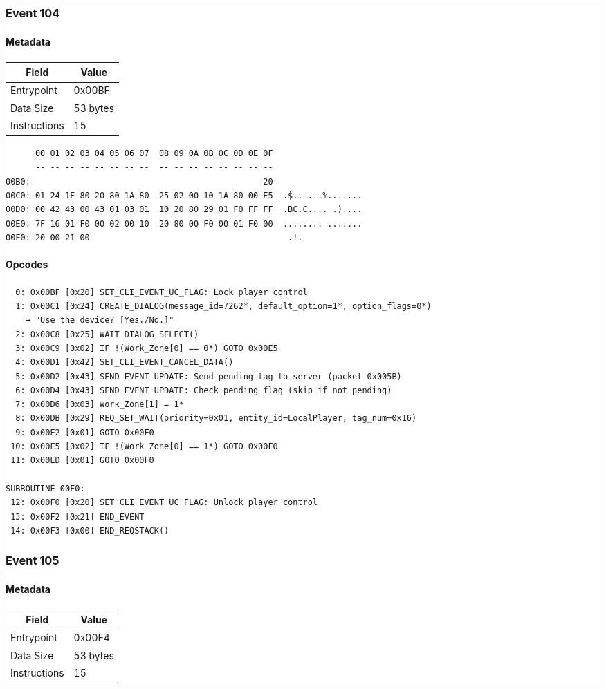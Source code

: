 ### Event 104

#### Metadata

| Field        | Value    |
|--------------|----------|
| Entrypoint   | 0x00BF   |
| Data Size    | 53 bytes |
| Instructions | 15       |

```
      00 01 02 03 04 05 06 07  08 09 0A 0B 0C 0D 0E 0F
      -- -- -- -- -- -- -- --  -- -- -- -- -- -- -- --
00B0:                                               20                  
00C0: 01 24 1F 80 20 80 1A 80  25 02 00 10 1A 80 00 E5  .$.. ...%.......
00D0: 00 42 43 00 43 01 03 01  10 20 80 29 01 F0 FF FF  .BC.C.... .)....
00E0: 7F 16 01 F0 00 02 00 10  20 80 00 F0 00 01 F0 00  ........ .......
00F0: 20 00 21 00                                        .!.            
```

#### Opcodes

```
  0: 0x00BF [0x20] SET_CLI_EVENT_UC_FLAG: Lock player control
  1: 0x00C1 [0x24] CREATE_DIALOG(message_id=7262*, default_option=1*, option_flags=0*)
    → "Use the device? [Yes./No.]"
  2: 0x00C8 [0x25] WAIT_DIALOG_SELECT()
  3: 0x00C9 [0x02] IF !(Work_Zone[0] == 0*) GOTO 0x00E5
  4: 0x00D1 [0x42] SET_CLI_EVENT_CANCEL_DATA()
  5: 0x00D2 [0x43] SEND_EVENT_UPDATE: Send pending tag to server (packet 0x005B)
  6: 0x00D4 [0x43] SEND_EVENT_UPDATE: Check pending flag (skip if not pending)
  7: 0x00D6 [0x03] Work_Zone[1] = 1*
  8: 0x00DB [0x29] REQ_SET_WAIT(priority=0x01, entity_id=LocalPlayer, tag_num=0x16)
  9: 0x00E2 [0x01] GOTO 0x00F0
 10: 0x00E5 [0x02] IF !(Work_Zone[0] == 1*) GOTO 0x00F0
 11: 0x00ED [0x01] GOTO 0x00F0

SUBROUTINE_00F0:
 12: 0x00F0 [0x20] SET_CLI_EVENT_UC_FLAG: Unlock player control
 13: 0x00F2 [0x21] END_EVENT
 14: 0x00F3 [0x00] END_REQSTACK()
```

### Event 105

#### Metadata

| Field        | Value    |
|--------------|----------|
| Entrypoint   | 0x00F4   |
| Data Size    | 53 bytes |
| Instructions | 15       |
